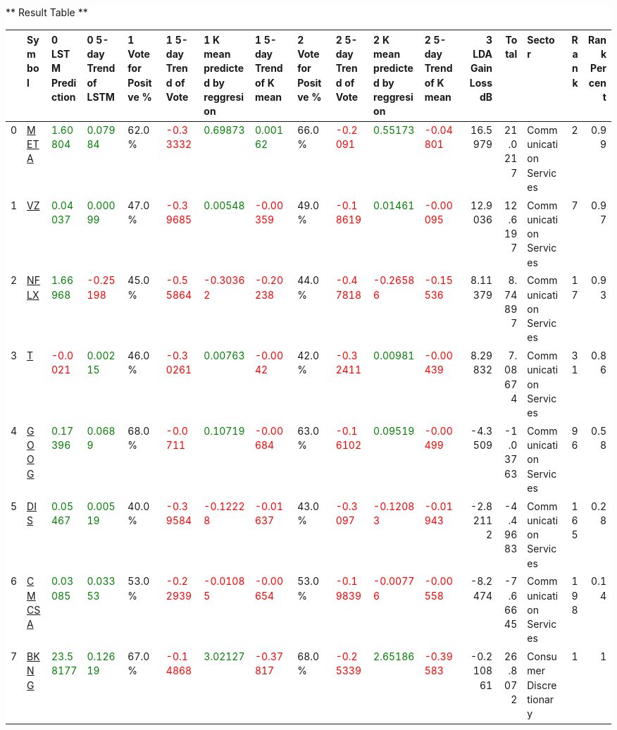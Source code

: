 ** Result Table **

</details>

|     | Symbol                                                    | 0 LSTM Prediction                             | 0 5-day Trend of LSTM                        | 1 Vote for Positve %   | 1 5-day Trend of Vote                        | 1 K mean predicted by reggresion             | 1 5-day Trend of K mean                      | 2 Vote for Positve %   | 2 5-day Trend of Vote                        | 2 K mean predicted by reggresion             | 2 5-day Trend of K mean                      |   3 LDA Gain Loss dB |       Total | Sector                 |   Rank |   Rank Percent |
|----:|:----------------------------------------------------------|:----------------------------------------------|:---------------------------------------------|:-----------------------|:---------------------------------------------|:---------------------------------------------|:---------------------------------------------|:-----------------------|:---------------------------------------------|:---------------------------------------------|:---------------------------------------------|---------------------:|------------:|:-----------------------|-------:|---------------:|
|   0 | [META](https://finance.yahoo.com/quote/META/financials)   | <span style="color: green;"> 1.60804 </span>  | <span style="color: green;"> 0.07984 </span> | 62.0%                  | <span style="color: red;"> -0.33332 </span>  | <span style="color: green;"> 0.69873 </span> | <span style="color: green;"> 0.00162 </span> | 66.0%                  | <span style="color: red;"> -0.2091 </span>   | <span style="color: green;"> 0.55173 </span> | <span style="color: red;"> -0.04801 </span>  |           16.5979    |  21.0217    | Communication Services |      2 |           0.99 |
|   1 | [VZ](https://finance.yahoo.com/quote/VZ/financials)       | <span style="color: green;"> 0.04037 </span>  | <span style="color: green;"> 0.00099 </span> | 47.0%                  | <span style="color: red;"> -0.39685 </span>  | <span style="color: green;"> 0.00548 </span> | <span style="color: red;"> -0.00359 </span>  | 49.0%                  | <span style="color: red;"> -0.18619 </span>  | <span style="color: green;"> 0.01461 </span> | <span style="color: red;"> -0.00095 </span>  |           12.9036    |  12.6197    | Communication Services |      7 |           0.97 |
|   2 | [NFLX](https://finance.yahoo.com/quote/NFLX/financials)   | <span style="color: green;"> 1.66968 </span>  | <span style="color: red;"> -0.25198 </span>  | 45.0%                  | <span style="color: red;"> -0.55864 </span>  | <span style="color: red;"> -0.30362 </span>  | <span style="color: red;"> -0.20238 </span>  | 44.0%                  | <span style="color: red;"> -0.47818 </span>  | <span style="color: red;"> -0.26586 </span>  | <span style="color: red;"> -0.15536 </span>  |            8.11379   |   8.74897   | Communication Services |     17 |           0.93 |
|   3 | [T](https://finance.yahoo.com/quote/T/financials)         | <span style="color: red;"> -0.0021 </span>    | <span style="color: green;"> 0.00215 </span> | 46.0%                  | <span style="color: red;"> -0.30261 </span>  | <span style="color: green;"> 0.00763 </span> | <span style="color: red;"> -0.0042 </span>   | 42.0%                  | <span style="color: red;"> -0.32411 </span>  | <span style="color: green;"> 0.00981 </span> | <span style="color: red;"> -0.00439 </span>  |            8.29832   |   7.08674   | Communication Services |     31 |           0.86 |
|   4 | [GOOG](https://finance.yahoo.com/quote/GOOG/financials)   | <span style="color: green;"> 0.17396 </span>  | <span style="color: green;"> 0.0689 </span>  | 68.0%                  | <span style="color: red;"> -0.0711 </span>   | <span style="color: green;"> 0.10719 </span> | <span style="color: red;"> -0.00684 </span>  | 63.0%                  | <span style="color: red;"> -0.16102 </span>  | <span style="color: green;"> 0.09519 </span> | <span style="color: red;"> -0.00499 </span>  |           -4.3509    |  -1.03763   | Communication Services |     96 |           0.58 |
|   5 | [DIS](https://finance.yahoo.com/quote/DIS/financials)     | <span style="color: green;"> 0.05467 </span>  | <span style="color: green;"> 0.00519 </span> | 40.0%                  | <span style="color: red;"> -0.39584 </span>  | <span style="color: red;"> -0.12228 </span>  | <span style="color: red;"> -0.01637 </span>  | 43.0%                  | <span style="color: red;"> -0.3097 </span>   | <span style="color: red;"> -0.12083 </span>  | <span style="color: red;"> -0.01943 </span>  |           -2.82112   |  -4.49683   | Communication Services |    165 |           0.28 |
|   6 | [CMCSA](https://finance.yahoo.com/quote/CMCSA/financials) | <span style="color: green;"> 0.03085 </span>  | <span style="color: green;"> 0.03353 </span> | 53.0%                  | <span style="color: red;"> -0.22939 </span>  | <span style="color: red;"> -0.01085 </span>  | <span style="color: red;"> -0.00654 </span>  | 53.0%                  | <span style="color: red;"> -0.19839 </span>  | <span style="color: red;"> -0.00776 </span>  | <span style="color: red;"> -0.00558 </span>  |           -8.2474    |  -7.66645   | Communication Services |    198 |           0.14 |
|   7 | [BKNG](https://finance.yahoo.com/quote/BKNG/financials)   | <span style="color: green;"> 23.58177 </span> | <span style="color: green;"> 0.12619 </span> | 67.0%                  | <span style="color: red;"> -0.14868 </span>  | <span style="color: green;"> 3.02127 </span> | <span style="color: red;"> -0.37817 </span>  | 68.0%                  | <span style="color: red;"> -0.25339 </span>  | <span style="color: green;"> 2.65186 </span> | <span style="color: red;"> -0.39583 </span>  |           -0.210861  |  26.8072    | Consumer Discretionary |      1 |           1    |